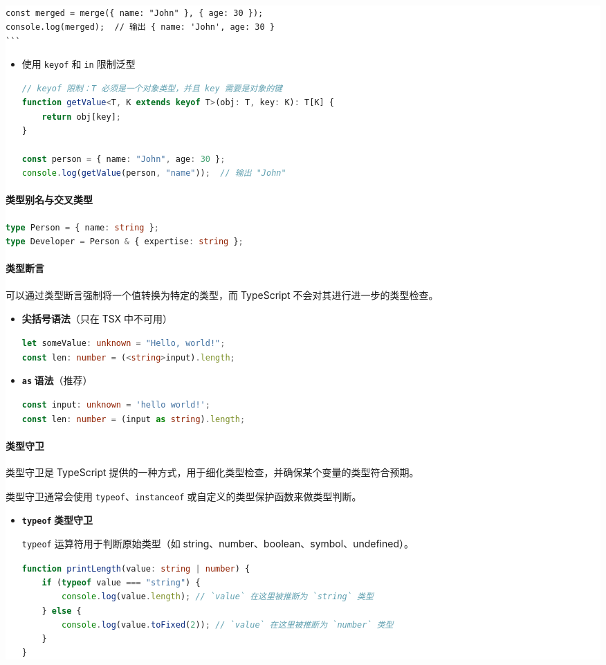     const merged = merge({ name: "John" }, { age: 30 });
    console.log(merged);  // 输出 { name: 'John', age: 30 }
    ```

- 使用 `keyof` 和 `in` 限制泛型

    ```typescript
    // keyof 限制：T 必须是一个对象类型，并且 key 需要是对象的键
    function getValue<T, K extends keyof T>(obj: T, key: K): T[K] {
        return obj[key];
    }
    
    const person = { name: "John", age: 30 };
    console.log(getValue(person, "name"));  // 输出 "John"
    ```

#### 类型别名与交叉类型

```typescript
type Person = { name: string };
type Developer = Person & { expertise: string };
```

#### 类型断言

可以通过类型断言强制将一个值转换为特定的类型，而 TypeScript 不会对其进行进一步的类型检查。

- **尖括号语法**（只在 TSX 中不可用）

    ```typescript
    let someValue: unknown = "Hello, world!";
    const len: number = (<string>input).length;
    ```   

- **`as` 语法**（推荐）

    ```typescript
    const input: unknown = 'hello world!';
    const len: number = (input as string).length;
    ```

#### 类型守卫

类型守卫是 TypeScript 提供的一种方式，用于细化类型检查，并确保某个变量的类型符合预期。

类型守卫通常会使用 `typeof`、`instanceof` 或自定义的类型保护函数来做类型判断。

- **`typeof` 类型守卫**

  `typeof` 运算符用于判断原始类型（如 string、number、boolean、symbol、undefined）。

    ```typescript
    function printLength(value: string | number) {
        if (typeof value === "string") {
            console.log(value.length); // `value` 在这里被推断为 `string` 类型
        } else {
            console.log(value.toFixed(2)); // `value` 在这里被推断为 `number` 类型
        }
    }
    ``` 
